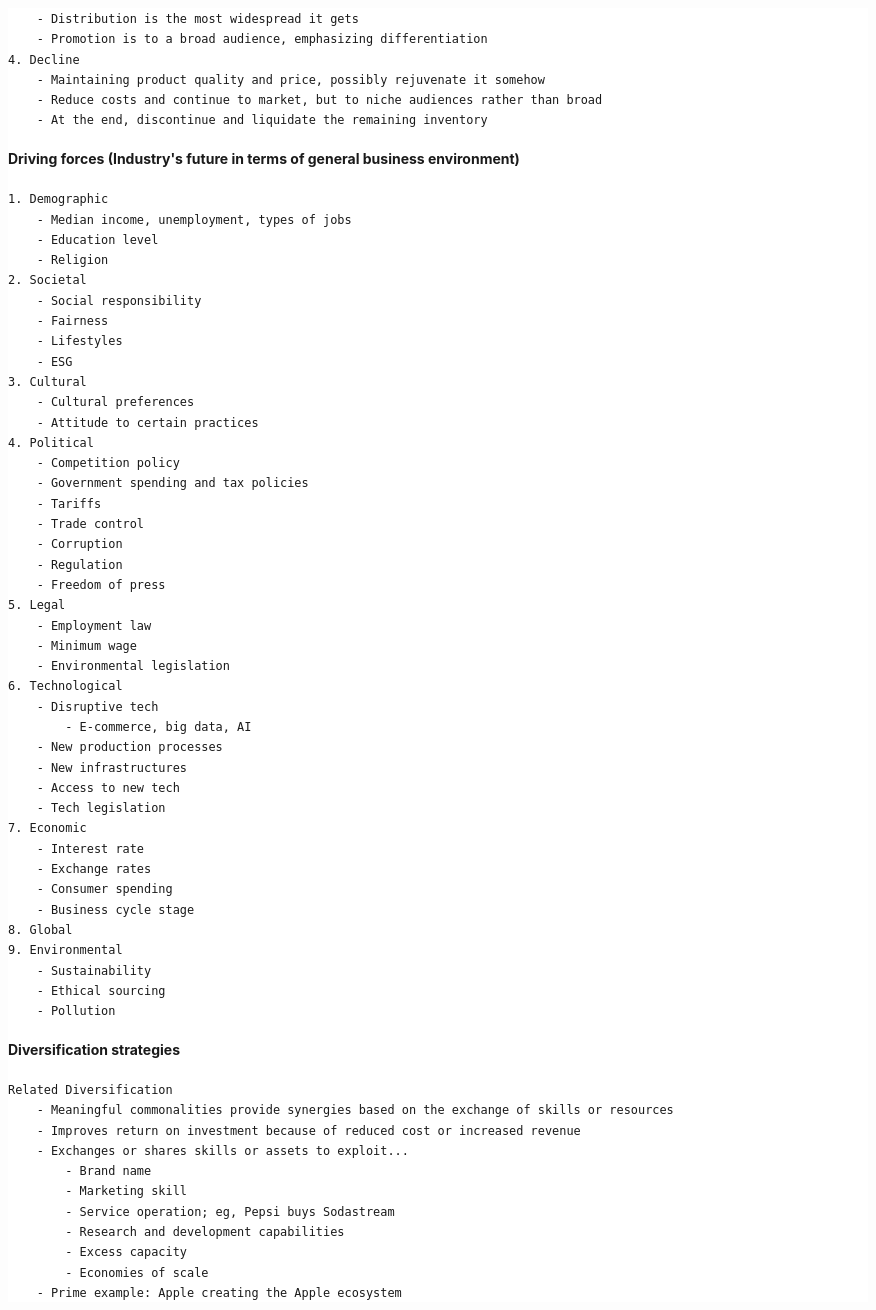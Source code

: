         - Distribution is the most widespread it gets
        - Promotion is to a broad audience, emphasizing differentiation
    4. Decline
        - Maintaining product quality and price, possibly rejuvenate it somehow
        - Reduce costs and continue to market, but to niche audiences rather than broad
        - At the end, discontinue and liquidate the remaining inventory
        
#### Driving forces (Industry's future in terms of general business environment)
    1. Demographic
        - Median income, unemployment, types of jobs
        - Education level
        - Religion
    2. Societal
        - Social responsibility
        - Fairness
        - Lifestyles
        - ESG
    3. Cultural
        - Cultural preferences
        - Attitude to certain practices
    4. Political
        - Competition policy
        - Government spending and tax policies
        - Tariffs
        - Trade control
        - Corruption
        - Regulation
        - Freedom of press
    5. Legal
        - Employment law
        - Minimum wage
        - Environmental legislation
    6. Technological
        - Disruptive tech
            - E-commerce, big data, AI
        - New production processes
        - New infrastructures
        - Access to new tech
        - Tech legislation
    7. Economic
        - Interest rate
        - Exchange rates
        - Consumer spending
        - Business cycle stage
    8. Global 
    9. Environmental
        - Sustainability
        - Ethical sourcing
        - Pollution
        
#### Diversification strategies
    Related Diversification
        - Meaningful commonalities provide synergies based on the exchange of skills or resources
        - Improves return on investment because of reduced cost or increased revenue
        - Exchanges or shares skills or assets to exploit...
            - Brand name
            - Marketing skill
            - Service operation; eg, Pepsi buys Sodastream
            - Research and development capabilities
            - Excess capacity
            - Economies of scale
        - Prime example: Apple creating the Apple ecosystem
    
